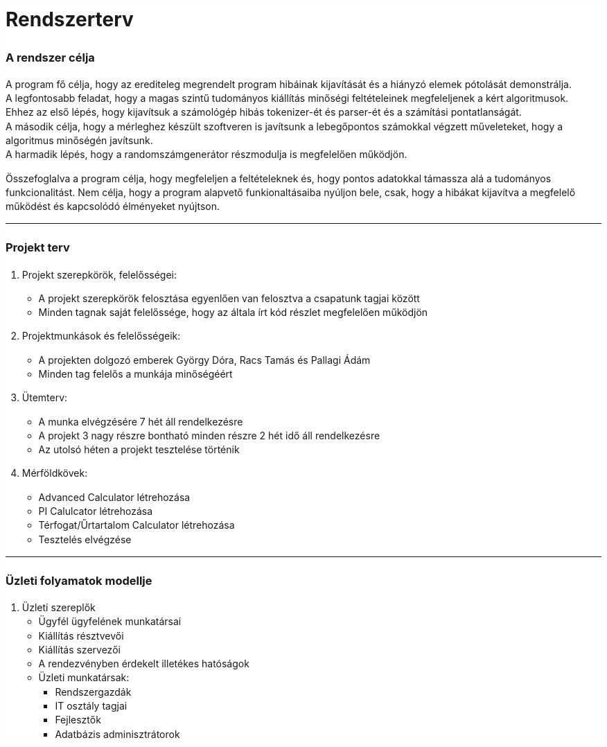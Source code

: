 # Rendszerterv


### A rendszer célja

A program fő célja, hogy az erediteleg megrendelt program hibáinak kijavítását és a hiányzó elemek pótolását demonstrálja.      
A legfontosabb feladat, hogy a magas szintű tudományos kiállítás minőségi feltételeinek megfeleljenek a kért algoritmusok.     
Ehhez az első lépés, hogy kijavítsuk a számológép hibás tokenizer-ét és parser-ét és a számítási pontatlanságát.     
A második célja, hogy a mérleghez készült szoftveren is javítsunk a lebegőpontos számokkal végzett műveleteket, hogy a algoritmus minőségén javítsunk.     
A harmadik lépés, hogy a randomszámgenerátor részmodulja is megfelelően működjön.     

Összefoglalva a program célja, hogy megfeleljen a feltételeknek és, hogy pontos adatokkal támassza alá a tudományos funkcionalitást. Nem célja, hogy a program alapvető funkionaltásaiba nyúljon bele, csak, hogy a hibákat kijavítva a megfelelő működést és kapcsolódó élményeket nyújtson.   




---


### Projekt terv

1. Projekt szerepkörök, felelősségei:
	- A projekt szerepkörök felosztása egyenlően van felosztva a csapatunk tagjai között
	- Minden tagnak saját felelőssége, hogy az általa írt kód részlet megfelelően működjön

2. Projektmunkások és felelősségeik:
	- A projekten dolgozó emberek György Dóra, Racs Tamás és Pallagi Ádám
	- Minden tag felelős a munkája minőségéért
	
3. Ütemterv:
	- A munka elvégzésére 7 hét áll rendelkezésre
	- A projekt 3 nagy részre bontható minden részre 2 hét idő áll rendelkezésre
	- Az utolsó héten a projekt tesztelése történik

4. Mérföldkövek:
	- Advanced Calculator létrehozása
	- PI Calulcator létrehozása
	- Térfogat/Űrtartalom Calculator létrehozása
	- Tesztelés elvégzése

---


### Üzleti folyamatok modellje
1. Üzleti szereplők
   * Ügyfél ügyfelének munkatársai
   * Kiállítás résztvevői
   * Kiállítás szervezői
   * A rendezvényben érdekelt illetékes hatóságok
   * Üzleti munkatársak:
        * Rendszergazdák
        * IT osztály tagjai
        * Fejlesztők
        * Adatbázis adminisztrátorok
